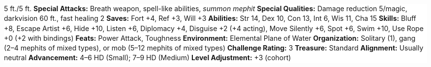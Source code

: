 <td>5 ft./5 ft.</td>
</tr>
<tr class="even">
<td><strong>Special Attacks:</strong></td>
<td>Breath weapon, spell-like abilities, <em>summon mephit</em></td>
</tr>
<tr class="odd">
<td><strong>Special Qualities:</strong></td>
<td>Damage reduction 5/magic, darkvision 60 ft., fast healing 2</td>
</tr>
<tr class="even">
<td><strong>Saves:</strong></td>
<td>Fort +4, Ref +3, Will +3</td>
</tr>
<tr class="odd">
<td><strong>Abilities:</strong></td>
<td>Str 14, Dex 10, Con 13, Int 6, Wis 11, Cha 15</td>
</tr>
<tr class="even">
<td><strong>Skills:</strong></td>
<td>Bluff +8, Escape Artist +6, Hide +10, Listen +6, Diplomacy +4, Disguise +2 (+4 acting), Move Silently +6, Spot +6, Swim +10, Use Rope +0 (+2 with bindings)</td>
</tr>
<tr class="odd">
<td><strong>Feats:</strong></td>
<td>Power Attack, Toughness</td>
</tr>
<tr class="even">
<td><strong>Environment:</strong></td>
<td>Elemental Plane of Water</td>
</tr>
<tr class="odd">
<td><strong>Organization:</strong></td>
<td>Solitary (1), gang (2–4 mephits of mixed types), or mob (5–12 mephits of mixed types)</td>
</tr>
<tr class="even">
<td><strong>Challenge Rating:</strong></td>
<td>3</td>
</tr>
<tr class="odd">
<td><strong>Treasure:</strong></td>
<td>Standard</td>
</tr>
<tr class="even">
<td><strong>Alignment:</strong></td>
<td>Usually neutral</td>
</tr>
<tr class="odd">
<td><strong>Advancement:</strong></td>
<td>4–6 HD (Small); 7–9 HD (Medium)</td>
</tr>
<tr class="even">
<td><strong>Level Adjustment:</strong></td>
<td>+3 (cohort)</td>
</tr>
</tbody>
</table>
